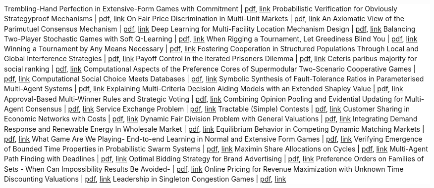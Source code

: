Trembling-Hand Perfection in Extensive-Form Games with Commitment | [pdf](https://www.ijcai.org/proceedings/2018/0032.pdf), [link](https://www.ijcai.org/proceedings/2018/32)
Probabilistic Verification for Obviously Strategyproof Mechanisms | [pdf](https://www.ijcai.org/proceedings/2018/0033.pdf), [link](https://www.ijcai.org/proceedings/2018/33)
On Fair Price Discrimination in Multi-Unit Markets | [pdf](https://www.ijcai.org/proceedings/2018/0034.pdf), [link](https://www.ijcai.org/proceedings/2018/34)
An Axiomatic View of the Parimutuel Consensus Mechanism | [pdf](https://www.ijcai.org/proceedings/2018/0035.pdf), [link](https://www.ijcai.org/proceedings/2018/35)
Deep Learning for Multi-Facility Location Mechanism Design | [pdf](https://www.ijcai.org/proceedings/2018/0036.pdf), [link](https://www.ijcai.org/proceedings/2018/36)
Balancing Two-Player Stochastic Games with Soft Q-Learning | [pdf](https://www.ijcai.org/proceedings/2018/0037.pdf), [link](https://www.ijcai.org/proceedings/2018/37)
When Rigging a Tournament, Let Greediness Blind You | [pdf](https://www.ijcai.org/proceedings/2018/0038.pdf), [link](https://www.ijcai.org/proceedings/2018/38)
Winning a Tournament by Any Means Necessary | [pdf](https://www.ijcai.org/proceedings/2018/0039.pdf), [link](https://www.ijcai.org/proceedings/2018/39)
Fostering Cooperation in Structured Populations Through Local and Global Interference Strategies | [pdf](https://www.ijcai.org/proceedings/2018/0040.pdf), [link](https://www.ijcai.org/proceedings/2018/40)
Payoff Control in the Iterated Prisoners Dilemma | [pdf](https://www.ijcai.org/proceedings/2018/0041.pdf), [link](https://www.ijcai.org/proceedings/2018/41)
Ceteris paribus majority for social ranking | [pdf](https://www.ijcai.org/proceedings/2018/0042.pdf), [link](https://www.ijcai.org/proceedings/2018/42)
Computational Aspects of the Preference Cores of Supermodular Two-Scenario Cooperative Games | [pdf](https://www.ijcai.org/proceedings/2018/0043.pdf), [link](https://www.ijcai.org/proceedings/2018/43)
Computational Social Choice Meets Databases | [pdf](https://www.ijcai.org/proceedings/2018/0044.pdf), [link](https://www.ijcai.org/proceedings/2018/44)
Symbolic Synthesis of Fault-Tolerance Ratios in Parameterised Multi-Agent Systems | [pdf](https://www.ijcai.org/proceedings/2018/0045.pdf), [link](https://www.ijcai.org/proceedings/2018/45)
Explaining Multi-Criteria Decision Aiding Models with an Extended Shapley Value | [pdf](https://www.ijcai.org/proceedings/2018/0046.pdf), [link](https://www.ijcai.org/proceedings/2018/46)
Approval-Based Multi-Winner Rules and Strategic Voting | [pdf](https://www.ijcai.org/proceedings/2018/0047.pdf), [link](https://www.ijcai.org/proceedings/2018/47)
Combining Opinion Pooling and Evidential Updating for Multi-Agent Consensus | [pdf](https://www.ijcai.org/proceedings/2018/0048.pdf), [link](https://www.ijcai.org/proceedings/2018/48)
Service Exchange Problem | [pdf](https://www.ijcai.org/proceedings/2018/0049.pdf), [link](https://www.ijcai.org/proceedings/2018/49)
Tractable (Simple) Contests | [pdf](https://www.ijcai.org/proceedings/2018/0050.pdf), [link](https://www.ijcai.org/proceedings/2018/50)
Customer Sharing in Economic Networks with Costs | [pdf](https://www.ijcai.org/proceedings/2018/0051.pdf), [link](https://www.ijcai.org/proceedings/2018/51)
Dynamic Fair Division Problem with General Valuations | [pdf](https://www.ijcai.org/proceedings/2018/0052.pdf), [link](https://www.ijcai.org/proceedings/2018/52)
Integrating Demand Response and Renewable Energy In Wholesale Market | [pdf](https://www.ijcai.org/proceedings/2018/0053.pdf), [link](https://www.ijcai.org/proceedings/2018/53)
Equilibrium Behavior in Competing Dynamic Matching Markets | [pdf](https://www.ijcai.org/proceedings/2018/0054.pdf), [link](https://www.ijcai.org/proceedings/2018/54)
What Game Are We Playing- End-to-end Learning in Normal and Extensive Form Games | [pdf](https://www.ijcai.org/proceedings/2018/0055.pdf), [link](https://www.ijcai.org/proceedings/2018/55)
Verifying Emergence of Bounded Time Properties in Probabilistic Swarm Systems | [pdf](https://www.ijcai.org/proceedings/2018/0056.pdf), [link](https://www.ijcai.org/proceedings/2018/56)
Maximin Share Allocations on Cycles | [pdf](https://www.ijcai.org/proceedings/2018/0057.pdf), [link](https://www.ijcai.org/proceedings/2018/57)
Multi-Agent Path Finding with Deadlines | [pdf](https://www.ijcai.org/proceedings/2018/0058.pdf), [link](https://www.ijcai.org/proceedings/2018/58)
Optimal Bidding Strategy for Brand Advertising | [pdf](https://www.ijcai.org/proceedings/2018/0059.pdf), [link](https://www.ijcai.org/proceedings/2018/59)
Preference Orders on Families of Sets - When Can Impossibility Results Be Avoided- | [pdf](https://www.ijcai.org/proceedings/2018/0060.pdf), [link](https://www.ijcai.org/proceedings/2018/60)
Online Pricing for Revenue Maximization with Unknown Time Discounting Valuations | [pdf](https://www.ijcai.org/proceedings/2018/0061.pdf), [link](https://www.ijcai.org/proceedings/2018/61)
Leadership in Singleton Congestion Games | [pdf](https://www.ijcai.org/proceedings/2018/0062.pdf), [link](https://www.ijcai.org/proceedings/2018/62)